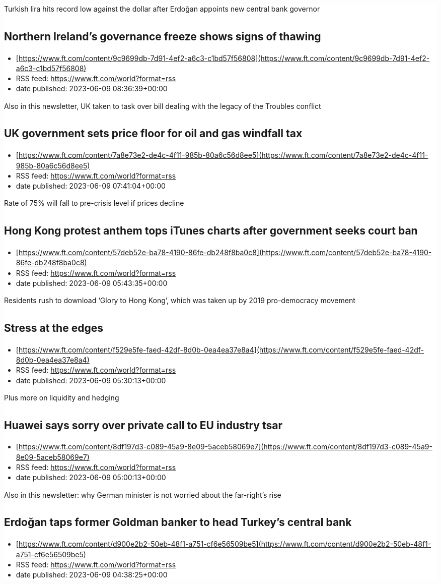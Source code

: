 Turkish lira hits record low against the dollar after Erdoğan appoints new central bank governor

## Northern Ireland’s governance freeze shows signs of thawing
 - [https://www.ft.com/content/9c9699db-7d91-4ef2-a6c3-c1bd57f56808](https://www.ft.com/content/9c9699db-7d91-4ef2-a6c3-c1bd57f56808)
 - RSS feed: https://www.ft.com/world?format=rss
 - date published: 2023-06-09 08:36:39+00:00

Also in this newsletter, UK taken to task over bill dealing with the legacy of the Troubles conflict

## UK government sets price floor for oil and gas windfall tax
 - [https://www.ft.com/content/7a8e73e2-de4c-4f11-985b-80a6c56d8ee5](https://www.ft.com/content/7a8e73e2-de4c-4f11-985b-80a6c56d8ee5)
 - RSS feed: https://www.ft.com/world?format=rss
 - date published: 2023-06-09 07:41:04+00:00

Rate of 75% will fall to pre-crisis level if prices decline

## Hong Kong protest anthem tops iTunes charts after government seeks court ban
 - [https://www.ft.com/content/57deb52e-ba78-4190-86fe-db248f8ba0c8](https://www.ft.com/content/57deb52e-ba78-4190-86fe-db248f8ba0c8)
 - RSS feed: https://www.ft.com/world?format=rss
 - date published: 2023-06-09 05:43:35+00:00

Residents rush to download ‘Glory to Hong Kong’, which was taken up by 2019 pro-democracy movement

## Stress at the edges
 - [https://www.ft.com/content/f529e5fe-faed-42df-8d0b-0ea4ea37e8a4](https://www.ft.com/content/f529e5fe-faed-42df-8d0b-0ea4ea37e8a4)
 - RSS feed: https://www.ft.com/world?format=rss
 - date published: 2023-06-09 05:30:13+00:00

Plus more on liquidity and hedging

## Huawei says sorry over private call to EU industry tsar
 - [https://www.ft.com/content/8df197d3-c089-45a9-8e09-5aceb58069e7](https://www.ft.com/content/8df197d3-c089-45a9-8e09-5aceb58069e7)
 - RSS feed: https://www.ft.com/world?format=rss
 - date published: 2023-06-09 05:00:13+00:00

Also in this newsletter: why German minister is not worried about the far-right’s rise

## Erdoğan taps former Goldman banker to head Turkey’s central bank
 - [https://www.ft.com/content/d900e2b2-50eb-48f1-a751-cf6e56509be5](https://www.ft.com/content/d900e2b2-50eb-48f1-a751-cf6e56509be5)
 - RSS feed: https://www.ft.com/world?format=rss
 - date published: 2023-06-09 04:38:25+00:00
